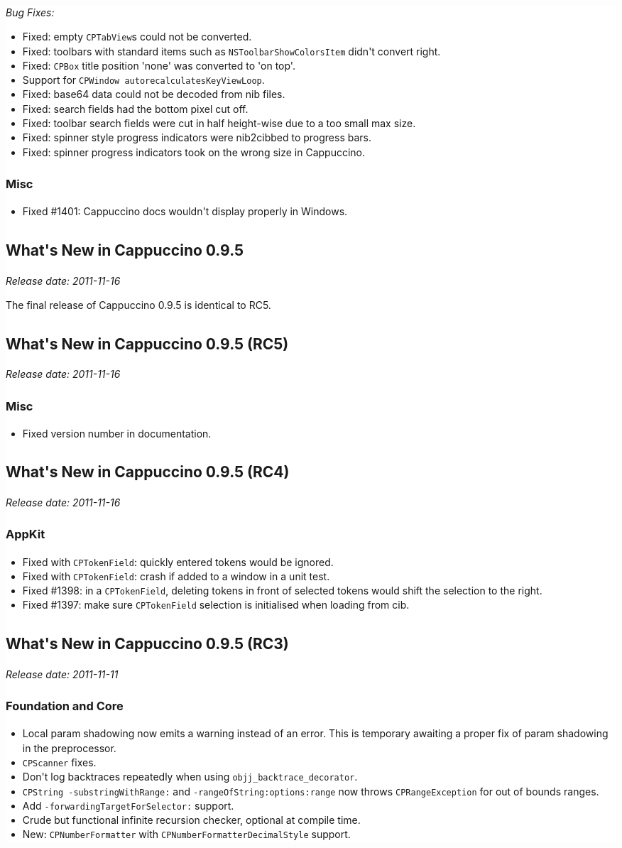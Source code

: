 *Bug Fixes:*

* Fixed: empty `CPTabView`s could not be converted.
* Fixed: toolbars with standard items such as `NSToolbarShowColorsItem` didn't convert right.
* Fixed: `CPBox` title position 'none' was converted to 'on top'.
* Support for `CPWindow autorecalculatesKeyViewLoop`.
* Fixed: base64 data could not be decoded from nib files.
* Fixed: search fields had the bottom pixel cut off.
* Fixed: toolbar search fields were cut in half height-wise due to a too small max size.
* Fixed: spinner style progress indicators were nib2cibbed to progress bars.
* Fixed: spinner progress indicators took on the wrong size in Cappuccino.

### Misc

* Fixed #1401: Cappuccino docs wouldn't display properly in Windows.

## What's New in Cappuccino 0.9.5


*Release date: 2011-11-16*

The final release of Cappuccino 0.9.5 is identical to RC5.

## What's New in Cappuccino 0.9.5 (RC5)


*Release date: 2011-11-16*

### Misc

 * Fixed version number in documentation.

## What's New in Cappuccino 0.9.5 (RC4)


*Release date: 2011-11-16*

### AppKit

 * Fixed with `CPTokenField`: quickly entered tokens would be ignored.
 * Fixed with `CPTokenField`: crash if added to a window in a unit test.
 * Fixed #1398: in a `CPTokenField`, deleting tokens in front of selected tokens would shift the selection to the right.
 * Fixed #1397: make sure `CPTokenField` selection is initialised when loading from cib.

## What's New in Cappuccino 0.9.5 (RC3)


*Release date: 2011-11-11*

### Foundation and Core

 * Local param shadowing now emits a warning instead of an error. This is temporary awaiting a proper fix of param shadowing in the preprocessor.
 * `CPScanner` fixes.
 * Don't log backtraces repeatedly when using `objj_backtrace_decorator`.
 * `CPString -substringWithRange:` and `-rangeOfString:options:range` now throws `CPRangeException` for out of bounds ranges.
 * Add `-forwardingTargetForSelector:` support.
 * Crude but functional infinite recursion checker, optional at compile time.
 * New: `CPNumberFormatter` with `CPNumberFormatterDecimalStyle` support.
